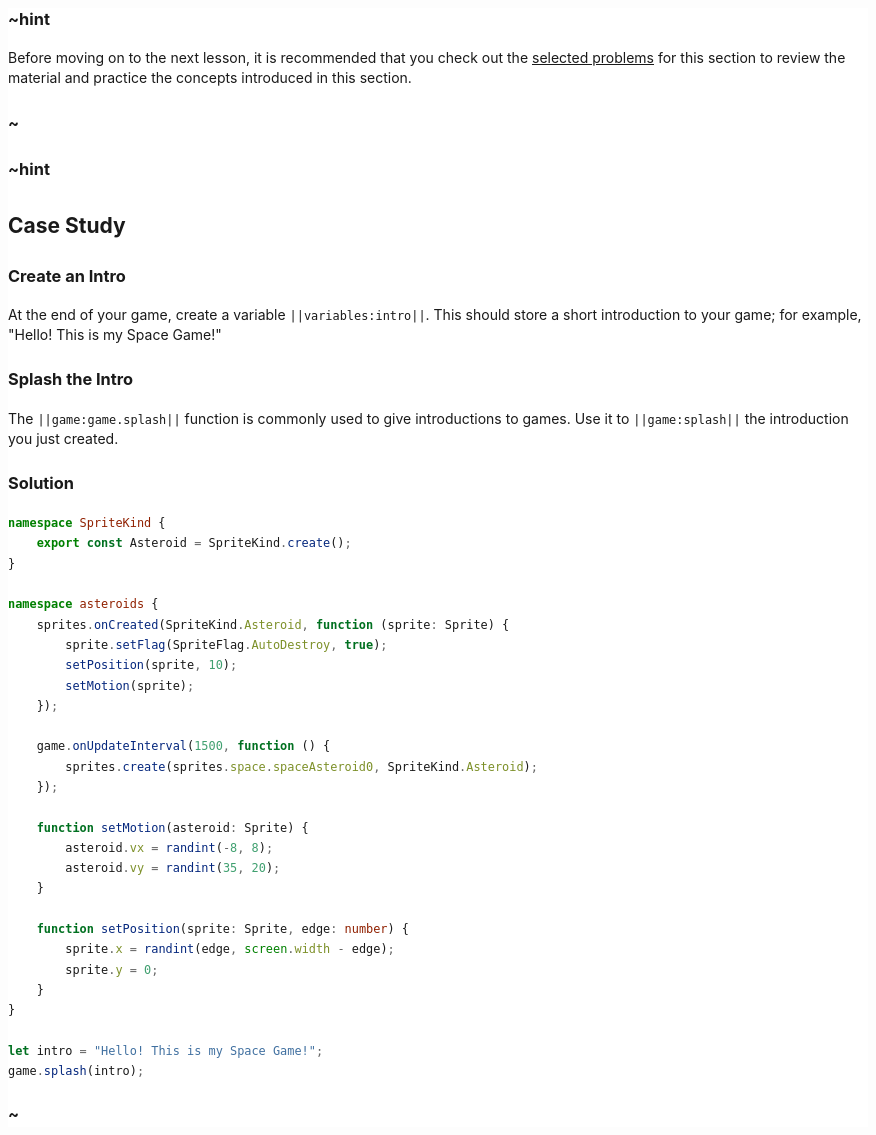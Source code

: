 ### ~hint

Before moving on to the next lesson, it is recommended that you check out the
[selected problems](/courses/csintro3/intro/initialization-problems) for this
section to review the material and practice the concepts introduced in this section.

### ~

### ~hint

## Case Study

### Create an Intro

At the end of your game, create a variable ``||variables:intro||``.
This should store a short introduction to your game;
for example, "Hello! This is my Space Game!"

### Splash the Intro

The ``||game:game.splash||`` function is commonly used to give introductions to games.
Use it to ``||game:splash||`` the introduction you just created.

### Solution

```typescript
namespace SpriteKind {
    export const Asteroid = SpriteKind.create();
}

namespace asteroids {
    sprites.onCreated(SpriteKind.Asteroid, function (sprite: Sprite) {
        sprite.setFlag(SpriteFlag.AutoDestroy, true);
        setPosition(sprite, 10);
        setMotion(sprite);
    });

    game.onUpdateInterval(1500, function () {
        sprites.create(sprites.space.spaceAsteroid0, SpriteKind.Asteroid);
    });

    function setMotion(asteroid: Sprite) {
        asteroid.vx = randint(-8, 8);
        asteroid.vy = randint(35, 20);
    }

    function setPosition(sprite: Sprite, edge: number) {
        sprite.x = randint(edge, screen.width - edge);
        sprite.y = 0;
    }
}

let intro = "Hello! This is my Space Game!";
game.splash(intro);
```

### ~